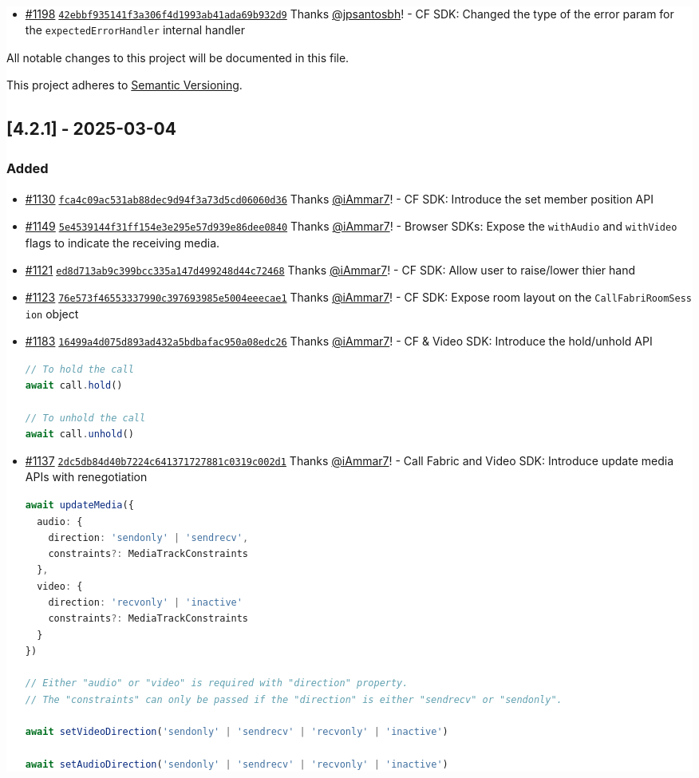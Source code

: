- [#1198](https://github.com/signalwire/signalwire-js/pull/1198) [`42ebbf935141f3a306f4d1993ab41ada69b932d9`](https://github.com/signalwire/signalwire-js/commit/42ebbf935141f3a306f4d1993ab41ada69b932d9) Thanks [@jpsantosbh](https://github.com/jpsantosbh)! - CF SDK: Changed the type of the error param for the `expectedErrorHandler` internal handler

All notable changes to this project will be documented in this file.

This project adheres to [Semantic Versioning](https://semver.org/spec/v2.0.0.html).

## [4.2.1] - 2025-03-04

### Added

- [#1130](https://github.com/signalwire/signalwire-js/pull/1130) [`fca4c09ac531ab88dec9d94f3a73d5cd06060d36`](https://github.com/signalwire/signalwire-js/commit/fca4c09ac531ab88dec9d94f3a73d5cd06060d36) Thanks [@iAmmar7](https://github.com/iAmmar7)! - CF SDK: Introduce the set member position API

- [#1149](https://github.com/signalwire/signalwire-js/pull/1149) [`5e4539144f31ff154e3e295e57d939e86dee0840`](https://github.com/signalwire/signalwire-js/commit/5e4539144f31ff154e3e295e57d939e86dee0840) Thanks [@iAmmar7](https://github.com/iAmmar7)! - Browser SDKs: Expose the `withAudio` and `withVideo` flags to indicate the receiving media.

- [#1121](https://github.com/signalwire/signalwire-js/pull/1121) [`ed8d713ab9c399bcc335a147d499248d44c72468`](https://github.com/signalwire/signalwire-js/commit/ed8d713ab9c399bcc335a147d499248d44c72468) Thanks [@iAmmar7](https://github.com/iAmmar7)! - CF SDK: Allow user to raise/lower thier hand

- [#1123](https://github.com/signalwire/signalwire-js/pull/1123) [`76e573f46553337990c397693985e5004eeecae1`](https://github.com/signalwire/signalwire-js/commit/76e573f46553337990c397693985e5004eeecae1) Thanks [@iAmmar7](https://github.com/iAmmar7)! - CF SDK: Expose room layout on the `CallFabriRoomSession` object

- [#1183](https://github.com/signalwire/signalwire-js/pull/1183) [`16499a4d075d893ad432a5bdbafac950a08edc26`](https://github.com/signalwire/signalwire-js/commit/16499a4d075d893ad432a5bdbafac950a08edc26) Thanks [@iAmmar7](https://github.com/iAmmar7)! - CF & Video SDK: Introduce the hold/unhold API

  ```ts
  // To hold the call
  await call.hold()

  // To unhold the call
  await call.unhold()
  ```

- [#1137](https://github.com/signalwire/signalwire-js/pull/1137) [`2dc5db84d40b7224c641371727881c0319c002d1`](https://github.com/signalwire/signalwire-js/commit/2dc5db84d40b7224c641371727881c0319c002d1) Thanks [@iAmmar7](https://github.com/iAmmar7)! - Call Fabric and Video SDK: Introduce update media APIs with renegotiation

  ```ts
  await updateMedia({
    audio: {
      direction: 'sendonly' | 'sendrecv',
      constraints?: MediaTrackConstraints
    },
    video: {
      direction: 'recvonly' | 'inactive'
      constraints?: MediaTrackConstraints
    }
  })

  // Either "audio" or "video" is required with "direction" property.
  // The "constraints" can only be passed if the "direction" is either "sendrecv" or "sendonly".

  await setVideoDirection('sendonly' | 'sendrecv' | 'recvonly' | 'inactive')

  await setAudioDirection('sendonly' | 'sendrecv' | 'recvonly' | 'inactive')
  ```
